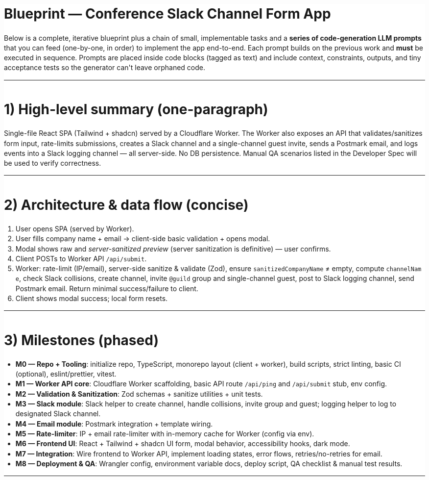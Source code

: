 # Blueprint — Conference Slack Channel Form App

Below is a complete, iterative blueprint plus a chain of small, implementable tasks and a **series of code-generation LLM prompts** that you can feed (one-by-one, in order) to implement the app end-to-end. Each prompt builds on the previous work and **must** be executed in sequence. Prompts are placed inside code blocks (tagged as text) and include context, constraints, outputs, and tiny acceptance tests so the generator can't leave orphaned code.

---

# 1) High-level summary (one-paragraph)

Single-file React SPA (Tailwind + shadcn) served by a Cloudflare Worker. The Worker also exposes an API that validates/sanitizes form input, rate-limits submissions, creates a Slack channel and a single-channel guest invite, sends a Postmark email, and logs events into a Slack logging channel — all server-side. No DB persistence. Manual QA scenarios listed in the Developer Spec will be used to verify correctness.

---

# 2) Architecture & data flow (concise)

1. User opens SPA (served by Worker).
2. User fills company name + email → client-side basic validation + opens modal.
3. Modal shows raw and *server-sanitized preview* (server sanitization is definitive) — user confirms.
4. Client POSTs to Worker API `/api/submit`.
5. Worker: rate-limit (IP/email), server-side sanitize & validate (Zod), ensure `sanitizedCompanyName` ≠ empty, compute `channelName`, check Slack collisions, create channel, invite `@guild` group and single-channel guest, post to Slack logging channel, send Postmark email. Return minimal success/failure to client.
6. Client shows modal success; local form resets.

---

# 3) Milestones (phased)

* **M0 — Repo + Tooling**: initialize repo, TypeScript, monorepo layout (client + worker), build scripts, strict linting, basic CI (optional), eslint/prettier, vitest.
* **M1 — Worker API core**: Cloudflare Worker scaffolding, basic API route `/api/ping` and `/api/submit` stub, env config.
* **M2 — Validation & Sanitization**: Zod schemas + sanitize utilities + unit tests.
* **M3 — Slack module**: Slack helper to create channel, handle collisions, invite group and guest; logging helper to log to designated Slack channel.
* **M4 — Email module**: Postmark integration + template wiring.
* **M5 — Rate-limiter**: IP + email rate-limiter with in-memory cache for Worker (config via env).
* **M6 — Frontend UI**: React + Tailwind + shadcn UI form, modal behavior, accessibility hooks, dark mode.
* **M7 — Integration**: Wire frontend to Worker API, implement loading states, error flows, retries/no-retries for email.
* **M8 — Deployment & QA**: Wrangler config, environment variable docs, deploy script, QA checklist & manual test results.

---